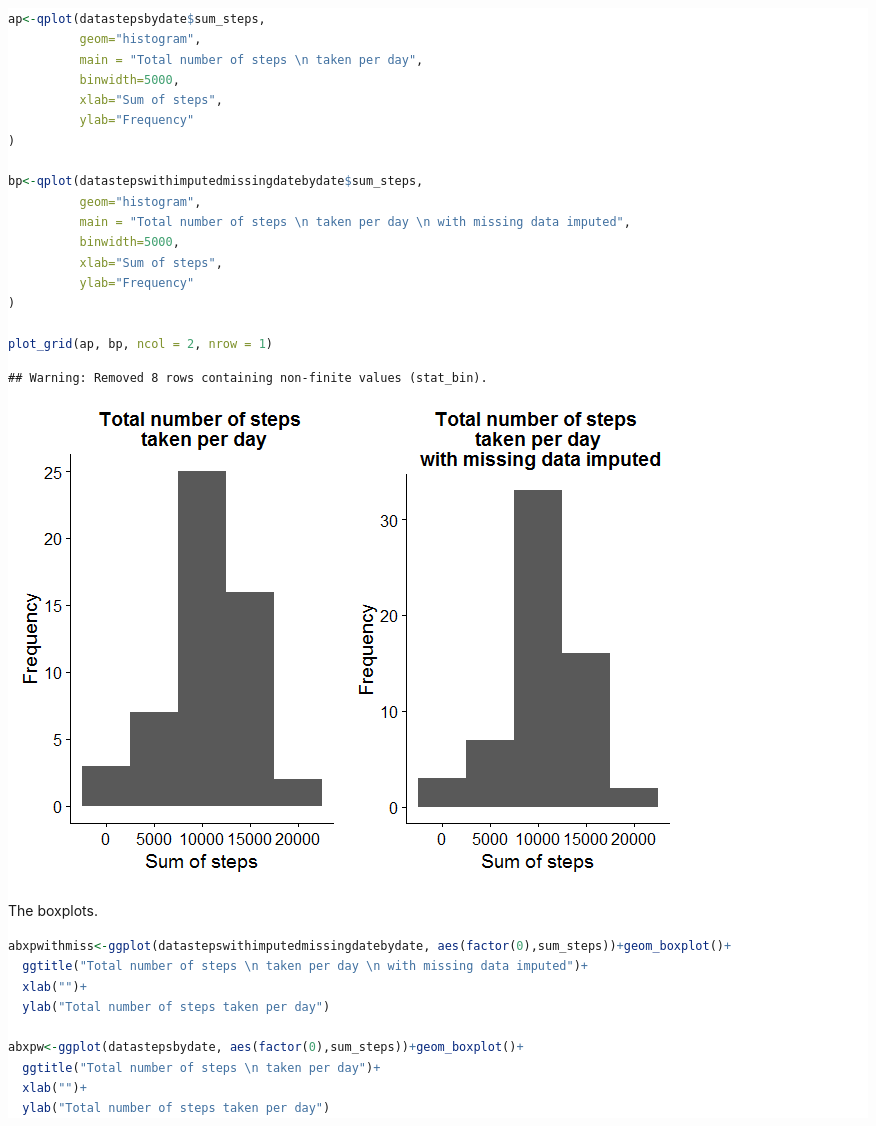 ``` r
ap<-qplot(datastepsbydate$sum_steps,
          geom="histogram",
          main = "Total number of steps \n taken per day",
          binwidth=5000,
          xlab="Sum of steps",
          ylab="Frequency"
)

bp<-qplot(datastepswithimputedmissingdatebydate$sum_steps,
          geom="histogram",
          main = "Total number of steps \n taken per day \n with missing data imputed",
          binwidth=5000,
          xlab="Sum of steps",
          ylab="Frequency"
)

plot_grid(ap, bp, ncol = 2, nrow = 1)
```

    ## Warning: Removed 8 rows containing non-finite values (stat_bin).

![](PA1_template_files/figure-markdown_github/unnamed-chunk-13-1.png)

The boxplots.

``` r
abxpwithmiss<-ggplot(datastepswithimputedmissingdatebydate, aes(factor(0),sum_steps))+geom_boxplot()+
  ggtitle("Total number of steps \n taken per day \n with missing data imputed")+
  xlab("")+
  ylab("Total number of steps taken per day")

abxpw<-ggplot(datastepsbydate, aes(factor(0),sum_steps))+geom_boxplot()+
  ggtitle("Total number of steps \n taken per day")+
  xlab("")+
  ylab("Total number of steps taken per day")


```